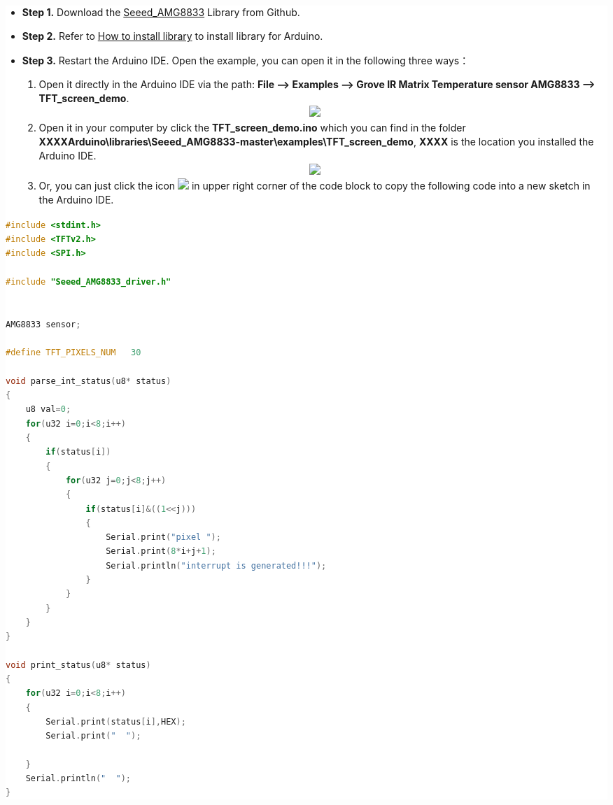 - **Step 1.** Download the [Seeed_AMG8833](https://github.com/Seeed-Studio/Seeed_AMG8833) Library from Github.

- **Step 2.** Refer to [How to install library](https://wiki.seeedstudio.com/How_to_install_Arduino_Library) to install library for Arduino.

- **Step 3.** Restart the Arduino IDE. Open the example, you can open it in the following three ways：
    1. Open it directly in the Arduino IDE via the path: **File --> Examples --> Grove IR Matrix Temperature sensor AMG8833 --> TFT_screen_demo**.
    <div align="center"><img width="{1000}" src="https://files.seeedstudio.com/wiki/Grove-Infrared_Temperature_Sensor_Array-AMG8833/img/path_1.jpg" /></div>

    2. Open it in your computer by click the **TFT_screen_demo.ino** which you can find in the folder **XXXXArduino\libraries\Seeed_AMG8833-master\examples\TFT_screen_demo**, **XXXX** is the location you installed the Arduino IDE.
    <div align="center"><img width="{1000}" src="https://files.seeedstudio.com/wiki/Grove-Infrared_Temperature_Sensor_Array-AMG8833/img/path_2.jpg" /></div>

    3. Or, you can just click the icon ![](https://files.seeedstudio.com/wiki/wiki_english/docs/images/copy.jpg) in upper right corner of the code block to copy the following code into a new sketch in the Arduino IDE.

```C++
#include <stdint.h>
#include <TFTv2.h>
#include <SPI.h>

#include "Seeed_AMG8833_driver.h"


AMG8833 sensor;

#define TFT_PIXELS_NUM   30

void parse_int_status(u8* status)
{
    u8 val=0;
    for(u32 i=0;i<8;i++)
    {
        if(status[i])
        {
            for(u32 j=0;j<8;j++)
            {
                if(status[i]&((1<<j)))
                {
                    Serial.print("pixel ");
                    Serial.print(8*i+j+1);
                    Serial.println("interrupt is generated!!!");
                }
            }
        }
    }
}

void print_status(u8* status)
{
    for(u32 i=0;i<8;i++)
    {
        Serial.print(status[i],HEX);
        Serial.print("  ");

    }
    Serial.println("  ");
}


```